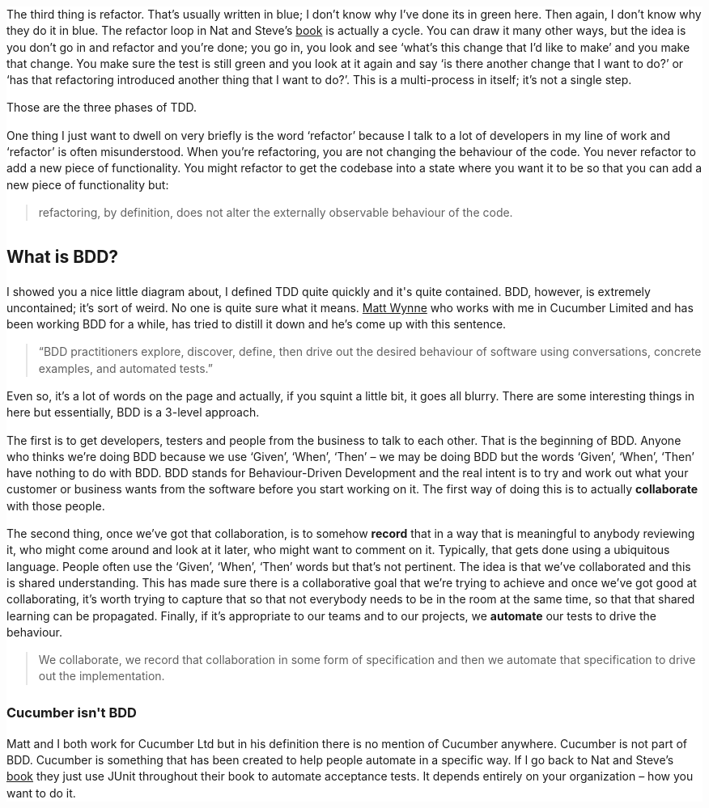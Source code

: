 The third thing is refactor. That’s usually written in blue; I don’t know why I’ve done its in green here. Then again, I don’t know why they do it in blue. The refactor loop in Nat and Steve’s [book](https://www.amazon.com/Growing-Object-Oriented-Software-Guided-Tests/dp/0321503627) is actually a cycle. You can draw it many other ways, but the idea is you don’t go in and refactor and you’re done; you go in, you look and see ‘what’s this change that I’d like to make’ and you make that change. You make sure the test is still green and you look at it again and say ‘is there another change that I want to do?’ or ‘has that refactoring introduced another thing that I want to do?’. This is a multi-process in itself; it’s not a single step. 

Those are the three phases of TDD. 

One thing I just want to dwell on very briefly is the word ‘refactor’ because I talk to a lot of developers in my line of work and ‘refactor’ is often misunderstood. When you’re refactoring, you are not changing the behaviour of the code. You never refactor to add a new piece of functionality. You might refactor to get the codebase into a state where you want it to be so that you can add a new piece of functionality but:
> refactoring, by definition, does not alter the externally observable behaviour of the code.

## What is BDD?

I showed you a nice little diagram about, I defined TDD quite quickly and it's quite contained. 
BDD, however, is extremely uncontained; it’s sort of weird. No one is quite sure what it means. [Matt Wynne](https://twitter.com/mattwynne) who works with me in Cucumber Limited and has been working BDD for a while, has tried to distill it down and he’s come up with this sentence. 
>“BDD practitioners explore, discover, define, then drive out the desired behaviour of software using conversations, concrete examples, and automated tests.”

Even so, it’s a lot of words on the page and actually, if you squint a little bit, it goes all blurry. There are some interesting things in here but essentially, BDD is a 3-level approach.

The first is to get developers, testers and people from the business to talk to each other. That is the beginning of BDD. Anyone who thinks we’re doing BDD because we use ‘Given’, ‘When’, ‘Then’ – we may be doing BDD but the words ‘Given’, ‘When’, ‘Then’ have nothing to do with BDD. BDD stands for Behaviour-Driven Development and the real intent is to try and work out what your customer or business wants from the software before you start working on it. The first way of doing this is to actually **collaborate** with those people. 

The second thing, once we’ve got that collaboration, is to somehow **record** that in a way that is meaningful to anybody reviewing it, who might come around and look at it later, who might want to comment on it. Typically, that gets done using a ubiquitous language. People often use the ‘Given’, ‘When’, ‘Then’ words but that’s not pertinent. The idea is that we’ve collaborated and this is shared understanding. This has made sure there is a collaborative goal that we’re trying to achieve and once we’ve got good at collaborating, it’s worth trying to capture that so that not everybody needs to be in the room at the same time, so that that shared learning can be propagated. 
Finally, if it’s appropriate to our teams and to our projects, we **automate** our tests to drive the behaviour.

> We collaborate, we record that collaboration in some form of specification and then we automate that specification to drive out the implementation.

### Cucumber isn't BDD

Matt and I both work for Cucumber Ltd but in his definition there is no mention of Cucumber anywhere. Cucumber is not part of BDD. Cucumber is something that has been created to help people automate in a specific way. If I go back to Nat and Steve’s [book](https://www.amazon.com/Growing-Object-Oriented-Software-Guided-Tests/dp/0321503627) they just use JUnit throughout their book to automate acceptance tests. It depends entirely on your organization – how you want to do it. 
